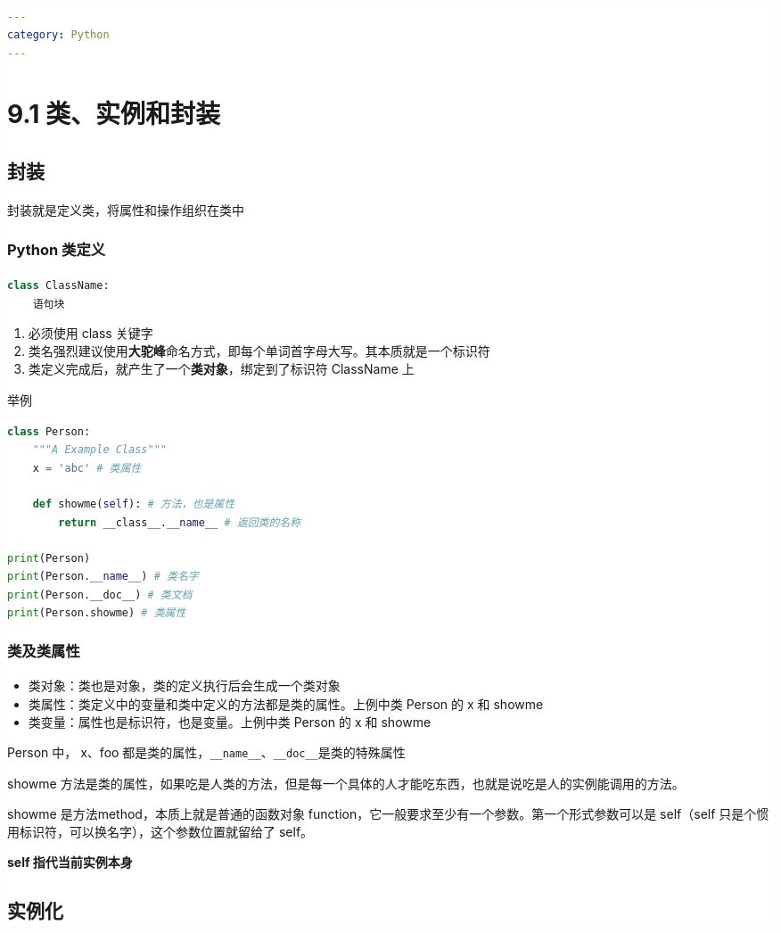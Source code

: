 ```yaml
---
category: Python
---
```

# 9.1 类、实例和封装

## 封装

封装就是定义类，将属性和操作组织在类中

### Python 类定义

```python
class ClassName:
    语句块
```

1. 必须使用 class 关键字
2. 类名强烈建议使用**大驼峰**命名方式，即每个单词首字母大写。其本质就是一个标识符
3. 类定义完成后，就产生了一个**类对象**，绑定到了标识符 ClassName 上

举例

```python
class Person:
    """A Example Class"""
    x = 'abc' # 类属性
    
    def showme(self): # 方法，也是属性
        return __class__.__name__ # 返回类的名称
  
print(Person)
print(Person.__name__) # 类名字
print(Person.__doc__) # 类文档
print(Person.showme) # 类属性
```

### 类及类属性

* 类对象：类也是对象，类的定义执行后会生成一个类对象
* 类属性：类定义中的变量和类中定义的方法都是类的属性。上例中类 Person 的 x 和 showme
* 类变量：属性也是标识符，也是变量。上例中类 Person 的 x 和 showme

Person 中， x、foo 都是类的属性，`__name__`、`__doc__`是类的特殊属性

showme 方法是类的属性，如果吃是人类的方法，但是每一个具体的人才能吃东西，也就是说吃是人的实例能调用的方法。

showme 是方法method，本质上就是普通的函数对象 function，它一般要求至少有一个参数。第一个形式参数可以是 self（self 只是个惯用标识符，可以换名字），这个参数位置就留给了 self。

**self 指代当前实例本身**

## 实例化
